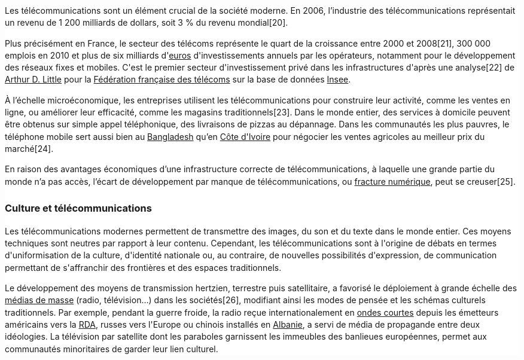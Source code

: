 Les télécommunications sont un élément crucial de la société moderne. En 2006,
l’industrie des télécommunications représentait un revenu de 1 200 milliards
de dollars, soit 3 % du revenu mondial[20].

Plus précisément en France, le secteur des télécoms représente le quart de la
croissance entre 2000 et 2008[21], 300 000 emplois en 2010 et plus de six
milliards d'[euros](/wiki/Euro "Euro") d'investissements annuels par les
opérateurs, notamment pour le développement des réseaux fixes et mobiles.
C'est le premier secteur d'investissement privé dans les infrastructures
d'après une analyse[22] de [Arthur D. Little](/wiki/Arthur_D._Little "Arthur
D. Little") pour la [Fédération française des
télécoms](/wiki/F%C3%A9d%C3%A9ration_fran%C3%A7aise_des_t%C3%A9l%C3%A9coms
"Fédération française des télécoms") sur la base de données
[Insee](/wiki/Institut_national_de_la_statistique_et_des_%C3%A9tudes_%C3%A9conomiques
"Institut national de la statistique et des études économiques").

À l’échelle microéconomique, les entreprises utilisent les télécommunications
pour construire leur activité, comme les ventes en ligne, ou améliorer leur
efficacité, comme les magasins traditionnels[23]. Dans le monde entier, des
services à domicile peuvent être obtenus sur simple appel téléphonique, des
livraisons de pizzas au dépannage. Dans les communautés les plus pauvres, le
téléphone mobile sert aussi bien au [Bangladesh](/wiki/Bangladesh
"Bangladesh") qu’en [Côte d'Ivoire](/wiki/C%C3%B4te_d%27Ivoire "Côte
d'Ivoire") pour négocier les ventes agricoles au meilleur prix du marché[24].

En raison des avantages économiques d’une infrastructure correcte de
télécommunications, à laquelle une grande partie du monde n’a pas accès,
l’écart de développement par manque de télécommunications, ou [fracture
numérique](/wiki/Fracture_num%C3%A9rique_\(g%C3%A9ographique\) "Fracture
numérique \(géographique\)"), peut se creuser[25].

### Culture et télécommunications

Les télécommunications modernes permettent de transmettre des images, du son
et du texte dans le monde entier. Ces moyens techniques sont neutres par
rapport à leur contenu. Cependant, les télécommunications sont à l'origine de
débats en termes d'uniformisation de la culture, d'identité nationale ou, au
contraire, de nouvelles possibilités d'expression, de communication permettant
de s'affranchir des frontières et des espaces traditionnels.

Le développement des moyens de transmission hertzien, terrestre puis
satellitaire, a favorisé le déploiement à grande échelle des [médias de
masse](/wiki/M%C3%A9dias_de_masse "Médias de masse") (radio, télévision…) dans
les sociétés[26], modifiant ainsi les modes de pensée et les schémas culturels
traditionnels. Par exemple, pendant la guerre froide, la radio reçue
internationalement en [ondes courtes](/wiki/Haute_fr%C3%A9quence "Haute
fréquence") depuis les émetteurs américains vers la
[RDA](/wiki/R%C3%A9publique_d%C3%A9mocratique_allemande "République
démocratique allemande"), russes vers l'Europe ou chinois installés en
[Albanie](/wiki/Albanie "Albanie"), a servi de média de propagande entre deux
idéologies. La télévision par satellite dont les paraboles garnissent les
immeubles des banlieues européennes, permet aux communautés minoritaires de
garder leur lien culturel.
